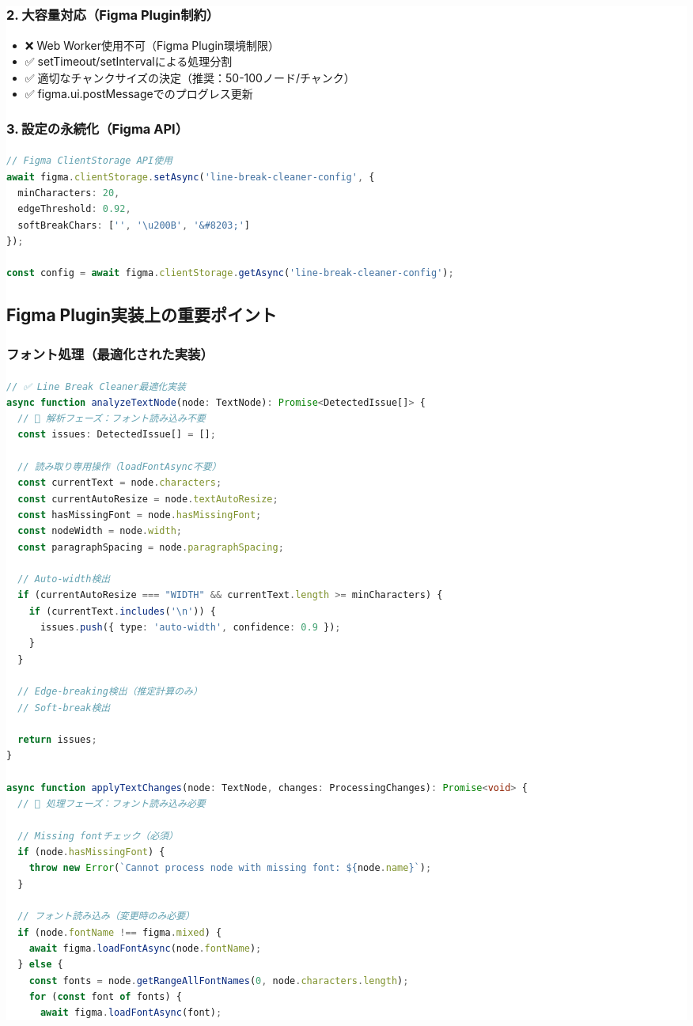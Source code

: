 ### 2. 大容量対応（Figma Plugin制約）
- ❌ Web Worker使用不可（Figma Plugin環境制限）
- ✅ setTimeout/setIntervalによる処理分割
- ✅ 適切なチャンクサイズの決定（推奨：50-100ノード/チャンク）
- ✅ figma.ui.postMessageでのプログレス更新

### 3. 設定の永続化（Figma API）
```typescript
// Figma ClientStorage API使用
await figma.clientStorage.setAsync('line-break-cleaner-config', {
  minCharacters: 20,
  edgeThreshold: 0.92,
  softBreakChars: ['​', '\u200B', '&#8203;']
});

const config = await figma.clientStorage.getAsync('line-break-cleaner-config');
```

## Figma Plugin実装上の重要ポイント

### フォント処理（最適化された実装）
```typescript
// ✅ Line Break Cleaner最適化実装
async function analyzeTextNode(node: TextNode): Promise<DetectedIssue[]> {
  // 📖 解析フェーズ：フォント読み込み不要
  const issues: DetectedIssue[] = [];
  
  // 読み取り専用操作（loadFontAsync不要）
  const currentText = node.characters;
  const currentAutoResize = node.textAutoResize;
  const hasMissingFont = node.hasMissingFont;
  const nodeWidth = node.width;
  const paragraphSpacing = node.paragraphSpacing;
  
  // Auto-width検出
  if (currentAutoResize === "WIDTH" && currentText.length >= minCharacters) {
    if (currentText.includes('\n')) {
      issues.push({ type: 'auto-width', confidence: 0.9 });
    }
  }
  
  // Edge-breaking検出（推定計算のみ）
  // Soft-break検出
  
  return issues;
}

async function applyTextChanges(node: TextNode, changes: ProcessingChanges): Promise<void> {
  // 🔧 処理フェーズ：フォント読み込み必要
  
  // Missing fontチェック（必須）
  if (node.hasMissingFont) {
    throw new Error(`Cannot process node with missing font: ${node.name}`);
  }
  
  // フォント読み込み（変更時のみ必要）
  if (node.fontName !== figma.mixed) {
    await figma.loadFontAsync(node.fontName);
  } else {
    const fonts = node.getRangeAllFontNames(0, node.characters.length);
    for (const font of fonts) {
      await figma.loadFontAsync(font);
```